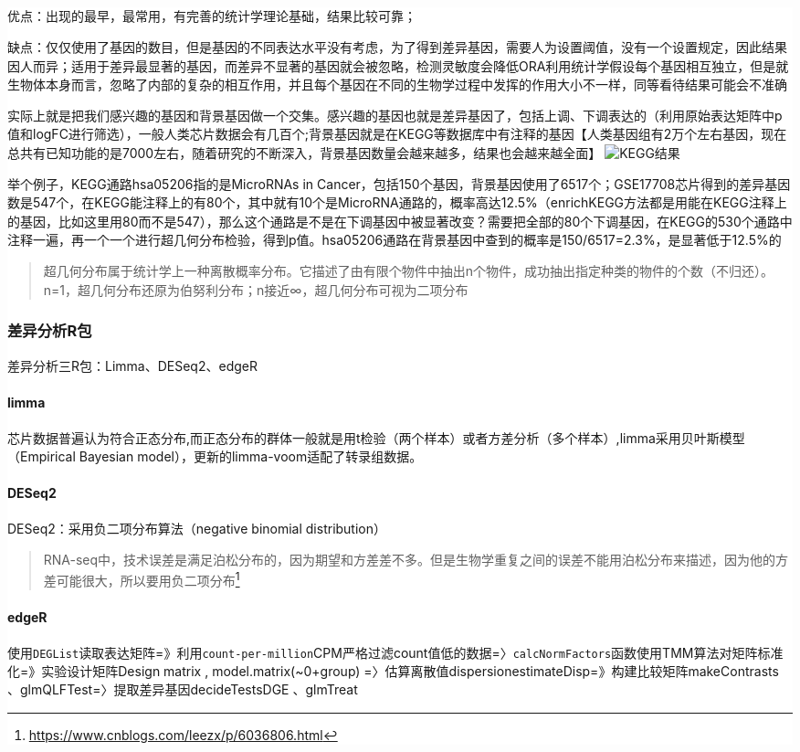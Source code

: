 优点：出现的最早，最常用，有完善的统计学理论基础，结果比较可靠；

缺点：仅仅使用了基因的数目，但是基因的不同表达水平没有考虑，为了得到差异基因，需要人为设置阈值，没有一个设置规定，因此结果因人而异；适用于差异最显著的基因，而差异不显著的基因就会被忽略，检测灵敏度会降低ORA利用统计学假设每个基因相互独立，但是就生物体本身而言，忽略了内部的复杂的相互作用，并且每个基因在不同的生物学过程中发挥的作用大小不一样，同等看待结果可能会不准确

实际上就是把我们感兴趣的基因和背景基因做一个交集。感兴趣的基因也就是差异基因了，包括上调、下调表达的（利用原始表达矩阵中p值和logFC进行筛选），一般人类芯片数据会有几百个;背景基因就是在KEGG等数据库中有注释的基因【人类基因组有2万个左右基因，现在总共有已知功能的是7000左右，随着研究的不断深入，背景基因数量会越来越多，结果也会越来越全面】
![KEGG结果](https://upload-images.jianshu.io/upload_images/9376801-c8fa484e3ea7e1d6.png?imageMogr2/auto-orient/strip|imageView2/2/w/1198/format/webp)

举个例子，KEGG通路hsa05206指的是MicroRNAs in Cancer，包括150个基因，背景基因使用了6517个；GSE17708芯片得到的差异基因数是547个，在KEGG能注释上的有80个，其中就有10个是MicroRNA通路的，概率高达12.5%（enrichKEGG方法都是用能在KEGG注释上的基因，比如这里用80而不是547），那么这个通路是不是在下调基因中被显著改变？需要把全部的80个下调基因，在KEGG的530个通路中注释一遍，再一个一个进行超几何分布检验，得到p值。hsa05206通路在背景基因中查到的概率是150/6517=2.3%，是显著低于12.5%的
>超几何分布属于统计学上一种离散概率分布。它描述了由有限个物件中抽出n个物件，成功抽出指定种类的物件的个数（不归还）。n=1，超几何分布还原为伯努利分布；n接近∞，超几何分布可视为二项分布

### 差异分析R包
差异分析三R包：Limma、DESeq2、edgeR
#### limma
芯片数据普遍认为符合正态分布,而正态分布的群体一般就是用t检验（两个样本）或者方差分析（多个样本）,limma采用贝叶斯模型（Empirical Bayesian model），更新的limma-voom适配了转录组数据。
#### DESeq2
DESeq2：采用负二项分布算法（negative binomial distribution）
>RNA-seq中，技术误差是满足泊松分布的，因为期望和方差差不多。但是生物学重复之间的误差不能用泊松分布来描述，因为他的方差可能很大，所以要用负二项分布[^2]

#### edgeR
使用`DEGList`读取表达矩阵=》利用`count-per-million`CPM严格过滤count值低的数据=〉`calcNormFactors`函数使用TMM算法对矩阵标准化=》实验设计矩阵Design matrix , model.matrix(~0+group) =〉估算离散值dispersionestimateDisp=》构建比较矩阵makeContrasts 、glmQLFTest=〉提取差异基因decideTestsDGE 、glmTreat


[^1]: [Progress in Gene Functional Enrichment Analysis](http://engine.scichina.com/publisher/scp/journal/SSV/46/4/10.1360/N052016-00139?slug=fulltext)
[^2]: https://www.cnblogs.com/leezx/p/6036806.html